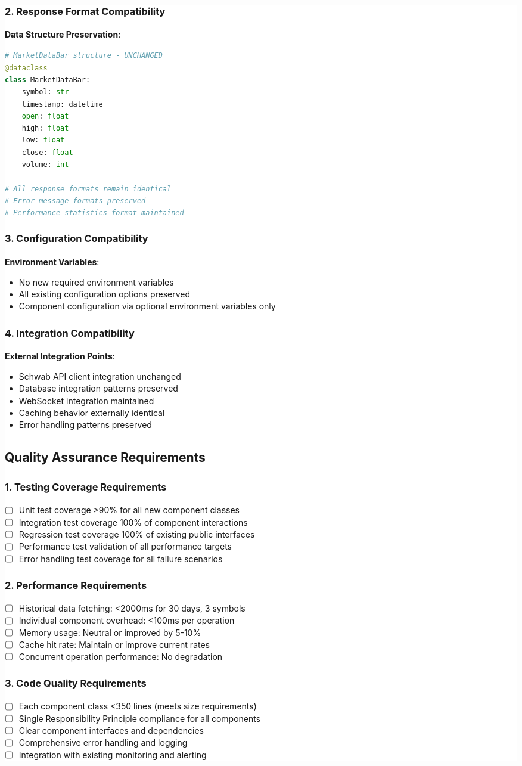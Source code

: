### 2. Response Format Compatibility
**Data Structure Preservation**:
```python
# MarketDataBar structure - UNCHANGED
@dataclass
class MarketDataBar:
    symbol: str
    timestamp: datetime
    open: float
    high: float
    low: float
    close: float
    volume: int
    
# All response formats remain identical
# Error message formats preserved
# Performance statistics format maintained
```

### 3. Configuration Compatibility
**Environment Variables**:
- No new required environment variables
- All existing configuration options preserved
- Component configuration via optional environment variables only

### 4. Integration Compatibility
**External Integration Points**:
- Schwab API client integration unchanged
- Database integration patterns preserved
- WebSocket integration maintained
- Caching behavior externally identical
- Error handling patterns preserved

## Quality Assurance Requirements

### 1. Testing Coverage Requirements
- [ ] Unit test coverage >90% for all new component classes
- [ ] Integration test coverage 100% of component interactions
- [ ] Regression test coverage 100% of existing public interfaces
- [ ] Performance test validation of all performance targets
- [ ] Error handling test coverage for all failure scenarios

### 2. Performance Requirements
- [ ] Historical data fetching: <2000ms for 30 days, 3 symbols
- [ ] Individual component overhead: <100ms per operation
- [ ] Memory usage: Neutral or improved by 5-10%
- [ ] Cache hit rate: Maintain or improve current rates
- [ ] Concurrent operation performance: No degradation

### 3. Code Quality Requirements
- [ ] Each component class <350 lines (meets size requirements)
- [ ] Single Responsibility Principle compliance for all components
- [ ] Clear component interfaces and dependencies
- [ ] Comprehensive error handling and logging
- [ ] Integration with existing monitoring and alerting
